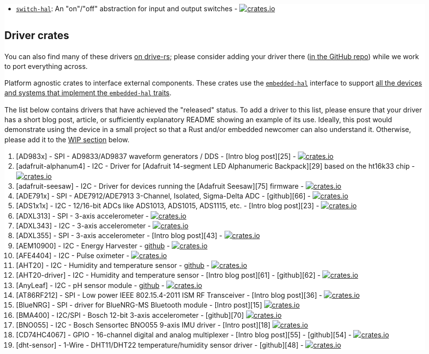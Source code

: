 - [`switch-hal`](https://github.com/rubberduck203/switch-hal): An "on"/"off" abstraction for input and output switches - [![crates.io](https://img.shields.io/crates/v/switch-hal.svg)](https://crates.io/crates/switch-hal)

## Driver crates

You can also find many of these drivers [on drive-rs](https://tweedegolf.github.io/drive-rs/); please consider adding your driver there ([in the GitHub repo](https://github.com/tweedegolf/drive-rs)) while we work to port everything across.

Platform agnostic crates to interface external components. These crates use the [`embedded-hal`]
interface to support [all the devices and systems that implement the `embedded-hal`
traits][hal-impl].

[hal-impl]: #hal-implementation-crates

The list below contains drivers that have achieved the "released" status. To add a driver
to this list, please ensure that your driver has a short blog post, article, or sufficiently
explanatory README showing an example of its use. Ideally, this post would demonstrate using the
device in a small project so that a Rust and/or embedded newcomer can also understand it.
Otherwise, please add it to the [WIP section](#wip) below.

1. [AD983x] - SPI - AD9833/AD9837 waveform generators / DDS - [Intro blog post][25] - [![crates.io](https://img.shields.io/crates/v/ad983x.svg)](https://crates.io/crates/ad983x)
1. [adafruit-alphanum4] - I2C - Driver for [Adafruit 14-segment LED Alphanumeric Backpack][29] based on the ht16k33 chip - [![crates.io](https://img.shields.io/crates/v/adafruit-alphanum4.svg)](https://crates.io/crates/adafruit-alphanum4)
1. [adafruit-seesaw] - I2C - Driver for devices running the [Adafruit Seesaw][75] firmware - [![crates.io](https://img.shields.io/crates/v/adafruit-seesaw.svg)](https://crates.io/crates/adafruit-seesaw)
1. [ADE791x] - SPI - ADE7912/ADE7913 3-Channel, Isolated, Sigma-Delta ADC - [github][66] - [![crates.io](https://img.shields.io/crates/v/ade791x.svg)](https://crates.io/crates/ade791x)
1. [ADS1x1x] - I2C - 12/16-bit ADCs like ADS1013, ADS1015, ADS1115, etc. - [Intro blog post][23] - [![crates.io](https://img.shields.io/crates/v/ads1x1x.svg)](https://crates.io/crates/ads1x1x)
1. [ADXL313] - SPI - 3-axis accelerometer - [![crates.io](https://img.shields.io/crates/v/adxl313.svg)](https://crates.io/crates/adxl313)
1. [ADXL343] - I2C - 3-axis accelerometer - [![crates.io](https://img.shields.io/crates/v/adxl343.svg)](https://crates.io/crates/adxl343)
1. [ADXL355] - SPI - 3-axis accelerometer - [Intro blog post][43] - [![crates.io](https://img.shields.io/crates/v/adxl355.svg)](https://crates.io/crates/adxl355)
1. [AEM10900] - I2C - Energy Harvester - [github](https://github.com/trembel/aem10900) - [![crates.io](https://img.shields.io/crates/v/aem10900.svg)](https://crates.io/crates/aem10900)
1. [AFE4404] - I2C - Pulse oximeter - [![crates.io](https://img.shields.io/crates/v/afe4404.svg)](https://crates.io/crates/afe4404)
1. [AHT20] - I2C - Humidity and temperature sensor - [github](https://github.com/chocol4te/aht20) - [![crates.io](https://img.shields.io/crates/v/aht20.svg)](https://crates.io/crates/aht20)
1. [AHT20-driver] - I2C - Humidity and temperature sensor - [Intro blog post][61] - [github][62] - [![crates.io](https://img.shields.io/crates/v/aht20-driver.svg)](https://crates.io/crates/aht20-driver)
1. [AnyLeaf] - I2C - pH sensor module - [github](https://github.com/AnyLeaf/ph-rust) - [![crates.io](https://img.shields.io/crates/v/anyleaf.svg)](https://crates.io/crates/anyleaf)
1. [AT86RF212] - SPI - Low power IEEE 802.15.4-2011 ISM RF Transceiver - [Intro blog post][36] - [![crates.io](https://img.shields.io/crates/v/radio-at86rf212.svg)](https://crates.io/crates/radio-at86rf212)
1. [BlueNRG] - SPI - driver for BlueNRG-MS Bluetooth module - [Intro post][15] [![crates.io](https://img.shields.io/crates/v/bluenrg.svg)](https://crates.io/crates/bluenrg)
1. [BMA400] - I2C/SPI - Bosch 12-bit 3-axis accelerometer - [github][70] [![crates.io](https://img.shields.io/crates/v/bma400.svg)](https://crates.io/crates/bma400)
1. [BNO055] - I2C - Bosch Sensortec BNO055 9-axis IMU driver - [Intro post][18] [![crates.io](https://img.shields.io/crates/v/bno055.svg)](https://crates.io/crates/bno055)
1. [CD74HC4067] - GPIO - 16-channel digital and analog multiplexer - [Intro blog post][55] - [github][54] - [![crates.io](https://img.shields.io/crates/v/cd74hc4067.svg)](https://crates.io/crates/cd74hc4067)
1. [dht-sensor] - 1-Wire - DHT11/DHT22 temperature/humidity sensor driver - [github][48] - [![crates.io](https://img.shields.io/crates/v/dht-sensor.svg)](https://crates.io/crates/dht-sensor)

[#rust-embedded-graphics:matrix.org]: https://matrix.to/#/#rust-embedded-graphics:matrix.org
[#esp-rs:matrix.org]: https://matrix.to/#/#esp-rs:matrix.org
[`#rust-embedded:matrix.org` Matrix room]: https://matrix.to/#/#rust-embedded:matrix.org
[#rust-embedded-space:matrix.org]: https://matrix.to/#/#rust-embedded-space:matrix.org
[embedded.rs-wasm-iot]: https://t.me/embeddedrust
[embedded.rs]: https://t.me/embedded_rs
[#rtic-rs:matrix.org]: https://matrix.to/#/#rtic-rs:matrix.org
[#nrf-rs:matrix.org]: https://matrix.to/#/#nrf-rs:matrix.org
[#probe-rs:matrix.org]: https://matrix.to/#/#probe-rs:matrix.org
[`embedded-graphics`]: https://crates.io/crates/embedded-graphics
[#stm32-rs:matrix.org]: https://matrix.to/#/#stm32-rs:matrix.org
[#avr-rust:gitter.im]: https://matrix.to/#/#avr-rust_Lobby:gitter.im
[#rp-rs:matrix.org]: https://matrix.to/#/#rp-rs:matrix.org
[#atsamd-rs:gitter.im]: https://matrix.to/#/#atsamd-rs_community:gitter.im
[#ethercrab:matrix.org]: https://matrix.to/#/#ethercrab:matrix.org
[Rust-embedded:QQ group]: https://qm.qq.com/q/A8Hl57xR1C
[Ferrous Systems]: https://ferrous-systems.com
[embedded-hal-mock]: https://crates.io/crates/embedded-hal-mock
[`svd2rust`]: https://crates.io/crates/svd2rust
[svd2rust-kw]: https://crates.io/keywords/svd2rust
[`embedded-hal`]: https://crates.io/crates/embedded-hal
[`embedded-hal-impl`]: https://crates.io/keywords/embedded-hal-impl
[embedded-hal-kw]: https://crates.io/keywords/embedded-hal
[`bitbang-hal`]: https://crates.io/crates/bitbang-hal
[`ftdi-embedded-hal`]: https://crates.io/crates/ftdi-embedded-hal
[`linux-embedded-hal`]: https://crates.io/crates/linux-embedded-hal
[`freebsd-embedded-hal`]: https://crates.io/crates/freebsd-embedded-hal
[nxp-bsc]: #nxp-2
[stm-bsc]: #stmicroelectronics-2
[Nucleo-L432KC]: https://www.st.com/content/st_com/en/products/evaluation-tools/product-evaluation-tools/mcu-eval-tools/stm32-mcu-eval-tools/stm32-mcu-nucleo/nucleo-l432kc.html
[Solo]: https://solokeys.com/
[Blue-pill]: http://web.archive.org/web/20230317010201/https://stm32duinoforum.com/forum/wiki_subdomain/index_title_Blue_Pill.html
[Nucleo-F103RB]: http://www.st.com/en/evaluation-tools/nucleo-f103rb.html
[Nucleo-F042K6]: http://www.st.com/en/evaluation-tools/nucleo-f042k6.html
[Tomu]: https://tomu.im/
[tomu bootloader]: https://github.com/im-tomu/tomu-bootloader
[STM32F3DISCOVERY]: http://www.st.com/en/evaluation-tools/stm32f3discovery.html
[STM32F4DISCOVERY]: https://www.st.com/en/evaluation-tools/stm32f4discovery.html
[STM32F429DISCOVERY]: https://www.st.com/en/evaluation-tools/32f429idiscovery.html
[atsamd-rs]: https://github.com/atsamd-rs/atsamd
[atsamd-rs tier 1 support]: https://github.com/atsamd-rs/atsamd#how-to-use-a-bsp-ie-getting-started-writing-your-own-code
[atsamd-rs tier 2 support]: https://github.com/atsamd-rs/atsamd#how-to-use-a-bsp-ie-getting-started-writing-your-own-code
[1bitsy]: https://1bitsy.org/
[Metro M0 board]: https://www.adafruit.com/product/3505
[Metro M4 board]: https://www.adafruit.com/product/3382
[PyPortal board]: https://www.adafruit.com/product/4116
[PyGamer board]: https://www.adafruit.com/product/4242
[NeoTrellis M4 board]: https://www.adafruit.com/product/3938
[Feather STM32F405 Express]: https://www.adafruit.com/product/4382
[Feather M0 board]: https://www.adafruit.com/product/2772
[Feather M4 board]: https://www.adafruit.com/product/3857
[Circuit Playground Express board]: https://www.adafruit.com/product/3333
[EdgeBadge board]: https://www.adafruit.com/product/4400
[Gemma M0 board]: https://www.adafruit.com/product/3501
[ItsyBitsy M0 board]: https://www.adafruit.com/product/3727
[ItsyBitsy M4 Express board]: https://www.adafruit.com/product/3800
[Trinket M0 board]: https://www.adafruit.com/product/3500
[neo trinkey board]: https://www.adafruit.com/product/4870
[neokey trinkey board]: https://www.adafruit.com/product/5020
[grand central m4 board]: https://www.adafruit.com/product/4064
[QT Py board]: https://www.adafruit.com/product/4600
[Adafruit Feather RP2040]: https://www.adafruit.com/product/4884
[Adafruit ItsyBitsy RP2040]: https://www.adafruit.com/product/4888
[Adafruit KB2040]: https://www.adafruit.com/product/5302
[Adafruit Macropad]: https://www.adafruit.com/product/5128
[Adafruit QT Py RP2040]: https://www.adafruit.com/product/4900
[Decawave DWM1001-DEV]: https://www.decawave.com/product/dwm1001-development-board/
[micro:bit]: http://microbit.org/
[nrf52840-dk]: https://www.nordicsemi.com/Products/Development-hardware/nrf52840-dk
[thingy:91]: https://www.nordicsemi.com/Products/Development-hardware/Nordic-Thingy-91
[FRDM-KW41Z]: https://www.nxp.com/products/processors-and-microcontrollers/arm-based-processors-and-mcus/kinetis-cortex-m-mcus/w-serieswireless-conn.m0-plus-m4/freedom-development-kit-for-kinetis-kw41z-31z-21z-mcus:FRDM-KW41Z
[Pimoroni Pico Explorer]: https://shop.pimoroni.com/products/pico-explorer-base
[Pimoroni Pico Lipo 16MB]: https://shop.pimoroni.com/products/pimoroni-pico-lipo?variant=39335427080275
[Nucleo-F401RE]: https://www.st.com/en/evaluation-tools/nucleo-f401re.html